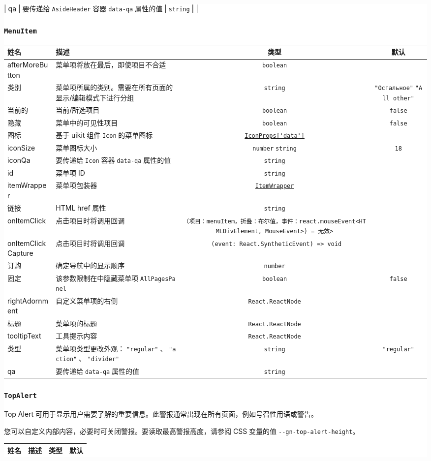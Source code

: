 | qa                        | 要传递给 `AsideHeader` 容器 `data-qa` 属性的值                |                                                    `string`                                                     |                           |

### `MenuItem`

| 姓名               | 描述                                                          |                                                                  类型                                                                   |            默认             |
| :----------------- | :------------------------------------------------------------ | :-------------------------------------------------------------------------------------------------------------------------------------: | :-------------------------: |
| afterMoreButton    | 菜单项将放在最后，即使项目不合适                              |                                                                `boolean`                                                                |                             |
| 类别               | 菜单项所属的类别。需要在所有页面的显示/编辑模式下进行分组     |                                                                `string`                                                                 | `"Остальное"` `"All other"` |
| 当前的             | 当前/所选项目                                                 |                                                                `boolean`                                                                |           `false`           |
| 隐藏               | 菜单中的可见性项目                                            |                                                                `boolean`                                                                |           `false`           |
| 图标               | 基于 uikit 组件 `Icon` 的菜单图标                             |                   [`IconProps['data']`](https://github.com/gravity-ui/uikit/tree/main/src/components/Icon#properties)                   |                             |
| iconSize           | 菜单图标大小                                                  |                                                            `number` `string`                                                            |            `18`             |
| iconQa             | 要传递给 `Icon` 容器 `data-qa` 属性的值                       |                                                                `string`                                                                 |                             |
| id                 | 菜单项 ID                                                     |                                                                `string`                                                                 |                             |
| itemWrapper        | 菜单项包装器                                                  | [`ItemWrapper`](https://github.com/gravity-ui/navigation/blob/b8367cf343fc20304bc3c8d9a337d9f7d803a9b3/src/components/types.ts#L32-L41) |                             |
| 链接               | HTML href 属性                                                |                                                                `string`                                                                 |                             |
| onItemClick        | 点击项目时将调用回调                                          |                      `（项目：menuItem，折叠：布尔值，事件：react.mouseEvent<HTMLDivElement, MouseEvent>) = 无效>`                      |                             |
| onItemClickCapture | 点击项目时将调用回调                                          |                                                ` (event: React.SyntheticEvent) => void`                                                 |                             |
| 订购               | 确定导航中的显示顺序                                          |                                                                `number`                                                                 |                             |
| 固定               | 该参数限制在中隐藏菜单项 `AllPagesPanel`                      |                                                                `boolean`                                                                |           `false`           |
| rightAdornment     | 自定义菜单项的右侧                                            |                                                            `React.ReactNode`                                                            |                             |
| 标题               | 菜单项的标题                                                  |                                                            `React.ReactNode`                                                            |                             |
| tooltipText        | 工具提示内容                                                  |                                                            `React.ReactNode`                                                            |                             |
| 类型               | 菜单项类型更改外观： `"regular"` 、 `"action"` 、 `"divider"` |                                                                `string`                                                                 |         `"regular"`         |
| qa                 | 要传递给 `data-qa` 属性的值                                   |                                                                `string`                                                                 |                             |

### `TopAlert`

Top Alert 可用于显示用户需要了解的重要信息。此警报通常出现在所有页面，例如号召性用语或警告。

您可以自定义内部内容，必要时可关闭警报。要读取最高警报高度，请参阅 CSS 变量的值 `--gn-top-alert-height`。

| 姓名            | 描述                                        |                                                类型                                                |     默认     |
| :-------------- | :------------------------------------------ | :------------------------------------------------------------------------------------------------: | :----------: |